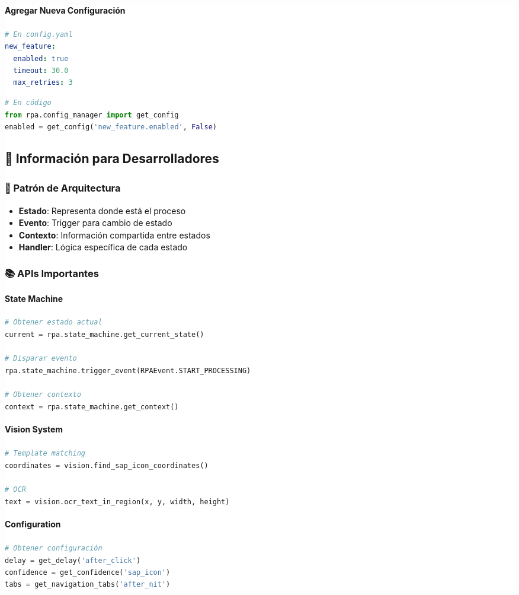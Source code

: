 #### Agregar Nueva Configuración
```yaml
# En config.yaml
new_feature:
  enabled: true
  timeout: 30.0
  max_retries: 3
```

```python
# En código
from rpa.config_manager import get_config
enabled = get_config('new_feature.enabled', False)
```

## 👥 Información para Desarrolladores

### 🧩 Patrón de Arquitectura
- **Estado**: Representa donde está el proceso
- **Evento**: Trigger para cambio de estado
- **Contexto**: Información compartida entre estados
- **Handler**: Lógica específica de cada estado

### 📚 APIs Importantes

#### State Machine
```python
# Obtener estado actual
current = rpa.state_machine.get_current_state()

# Disparar evento
rpa.state_machine.trigger_event(RPAEvent.START_PROCESSING)

# Obtener contexto
context = rpa.state_machine.get_context()
```

#### Vision System
```python
# Template matching
coordinates = vision.find_sap_icon_coordinates()

# OCR
text = vision.ocr_text_in_region(x, y, width, height)
```

#### Configuration
```python
# Obtener configuración
delay = get_delay('after_click')
confidence = get_confidence('sap_icon')
tabs = get_navigation_tabs('after_nit')
```
